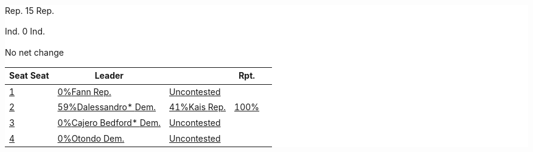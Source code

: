<div class="eln-group eln-republican eln-has-count">

<span class="eln-label eln-label-before">Rep.</span>
<span class="eln-count">15</span>
<span class="eln-label eln-label-after">Rep.</span>

</div>

<div class="eln-group eln-other">

<span class="eln-label eln-label-before">Ind.</span>
<span class="eln-count">0</span>
<span class="eln-label eln-label-after">Ind.</span>

</div>

</div>

<div class="eln-gain-summary">

No net
change

</div>

</div>

</div>

<div class="eln-race-content">

<div class="eln-race-results">

<div class="eln-group-results" data-race-type="state-senate">

| <span class="eln-name-full">Seat</span> <span class="eln-name-abbr">Seat</span> | Leader                                                                                                                                                                                                                                                              |                                                                                                                                                                                                                                                                       | Rpt.                                                                              |                                                                                                                              |
| ------------------------------------------------------------------------------- | ------------------------------------------------------------------------------------------------------------------------------------------------------------------------------------------------------------------------------------------------------------------- | --------------------------------------------------------------------------------------------------------------------------------------------------------------------------------------------------------------------------------------------------------------------- | --------------------------------------------------------------------------------- | ---------------------------------------------------------------------------------------------------------------------------- |
| [1](//www.nytimes.com/elections/2016/results/arizona-state-senate-district-1)   | [<span class="eln-sprite eln-icon-checkmark-small"></span> <span class="eln-percent">0%</span><span class="eln-name">Fann</span> <span class="eln-party">Rep.</span>](//www.nytimes.com/elections/2016/results/arizona-state-senate-district-1)                     | [<span class="eln-uncontested-label">Uncontested</span>](//www.nytimes.com/elections/2016/results/arizona-state-senate-district-1)                                                                                                                                    | [](//www.nytimes.com/elections/2016/results/arizona-state-senate-district-1)      | [<span class="eln-sprite eln-icon-caret"></span>](//www.nytimes.com/elections/2016/results/arizona-state-senate-district-1)  |
| [2](//www.nytimes.com/elections/2016/results/arizona-state-senate-district-2)   | [<span class="eln-sprite eln-icon-checkmark-small"></span> <span class="eln-percent">59%</span><span class="eln-name">Dalessandro\*</span> <span class="eln-party">Dem.</span>](//www.nytimes.com/elections/2016/results/arizona-state-senate-district-2)           | [<span class="eln-sprite eln-icon-checkmark-small eln-placeholder"></span> <span class="eln-percent">41%</span><span class="eln-name">Kais</span> <span class="eln-party">Rep.</span>](//www.nytimes.com/elections/2016/results/arizona-state-senate-district-2)      | [100%](//www.nytimes.com/elections/2016/results/arizona-state-senate-district-2)  | [<span class="eln-sprite eln-icon-caret"></span>](//www.nytimes.com/elections/2016/results/arizona-state-senate-district-2)  |
| [3](//www.nytimes.com/elections/2016/results/arizona-state-senate-district-3)   | [<span class="eln-sprite eln-icon-checkmark-small"></span> <span class="eln-percent">0%</span><span class="eln-name">Cajero Bedford\*</span> <span class="eln-party">Dem.</span>](//www.nytimes.com/elections/2016/results/arizona-state-senate-district-3)         | [<span class="eln-uncontested-label">Uncontested</span>](//www.nytimes.com/elections/2016/results/arizona-state-senate-district-3)                                                                                                                                    | [](//www.nytimes.com/elections/2016/results/arizona-state-senate-district-3)      | [<span class="eln-sprite eln-icon-caret"></span>](//www.nytimes.com/elections/2016/results/arizona-state-senate-district-3)  |
| [4](//www.nytimes.com/elections/2016/results/arizona-state-senate-district-4)   | [<span class="eln-sprite eln-icon-checkmark-small"></span> <span class="eln-percent">0%</span><span class="eln-name">Otondo</span> <span class="eln-party">Dem.</span>](//www.nytimes.com/elections/2016/results/arizona-state-senate-district-4)                   | [<span class="eln-uncontested-label">Uncontested</span>](//www.nytimes.com/elections/2016/results/arizona-state-senate-district-4)                                                                                                                                    | [](//www.nytimes.com/elections/2016/results/arizona-state-senate-district-4)      | [<span class="eln-sprite eln-icon-caret"></span>](//www.nytimes.com/elections/2016/results/arizona-state-senate-district-4)  |